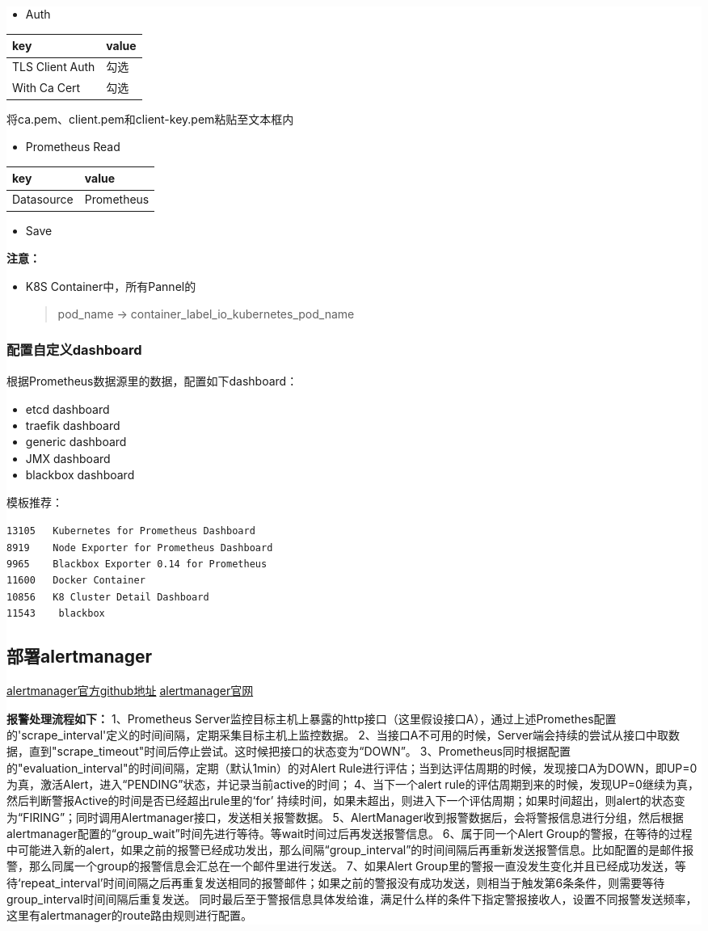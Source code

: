 - Auth

| key             | value |
| :-------------- | :---- |
| TLS Client Auth | 勾选  |
| With Ca Cert    | 勾选  |

将ca.pem、client.pem和client-key.pem粘贴至文本框内

- Prometheus Read

| key        | value      |
| :--------- | :--------- |
| Datasource | Prometheus |

- Save

**注意：**

- K8S Container中，所有Pannel的

  > pod_name -> container_label_io_kubernetes_pod_name


### 配置自定义dashboard

根据Prometheus数据源里的数据，配置如下dashboard：

- etcd dashboard
- traefik dashboard
- generic dashboard
- JMX dashboard
- blackbox dashboard

模板推荐：

```
13105   Kubernetes for Prometheus Dashboard
8919	Node Exporter for Prometheus Dashboard
9965	Blackbox Exporter 0.14 for Prometheus
11600	Docker Container
10856 	K8 Cluster Detail Dashboard
11543    blackbox
```

## 部署alertmanager

[alertmanager官方github地址](https://github.com/alertmanager/alert_manager)
[alertmanager官网](https://prometheus.io)

**报警处理流程如下：**
1、Prometheus Server监控目标主机上暴露的http接口（这里假设接口A），通过上述Promethes配置的'scrape_interval'定义的时间间隔，定期采集目标主机上监控数据。
2、当接口A不可用的时候，Server端会持续的尝试从接口中取数据，直到"scrape_timeout"时间后停止尝试。这时候把接口的状态变为“DOWN”。
3、Prometheus同时根据配置的"evaluation_interval"的时间间隔，定期（默认1min）的对Alert Rule进行评估；当到达评估周期的时候，发现接口A为DOWN，即UP=0为真，激活Alert，进入“PENDING”状态，并记录当前active的时间；
4、当下一个alert rule的评估周期到来的时候，发现UP=0继续为真，然后判断警报Active的时间是否已经超出rule里的‘for’ 持续时间，如果未超出，则进入下一个评估周期；如果时间超出，则alert的状态变为“FIRING”；同时调用Alertmanager接口，发送相关报警数据。
5、AlertManager收到报警数据后，会将警报信息进行分组，然后根据alertmanager配置的“group_wait”时间先进行等待。等wait时间过后再发送报警信息。
6、属于同一个Alert Group的警报，在等待的过程中可能进入新的alert，如果之前的报警已经成功发出，那么间隔“group_interval”的时间间隔后再重新发送报警信息。比如配置的是邮件报警，那么同属一个group的报警信息会汇总在一个邮件里进行发送。
7、如果Alert Group里的警报一直没发生变化并且已经成功发送，等待‘repeat_interval’时间间隔之后再重复发送相同的报警邮件；如果之前的警报没有成功发送，则相当于触发第6条条件，则需要等待group_interval时间间隔后重复发送。
同时最后至于警报信息具体发给谁，满足什么样的条件下指定警报接收人，设置不同报警发送频率，这里有alertmanager的route路由规则进行配置。
